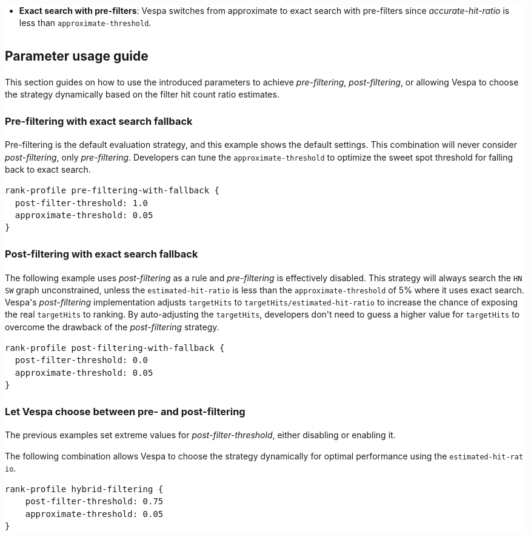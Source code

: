* **Exact search with pre-filters**:
Vespa switches from approximate to exact search with pre-filters since *accurate-hit-ratio* is
less than `approximate-threshold`.

## Parameter usage guide   

This section guides on how to use the introduced parameters to achieve *pre-filtering*, *post-filtering*, or allowing Vespa 
to choose the strategy dynamically based on the filter hit count ratio estimates.  

### Pre-filtering with exact search fallback
Pre-filtering is the default evaluation strategy, and this example shows the default settings. 
This combination will never consider *post-filtering*, only *pre-filtering*. 
Developers can tune the `approximate-threshold` to optimize the sweet spot threshold for falling back to exact search. 
<pre>
rank-profile pre-filtering-with-fallback {
  post-filter-threshold: 1.0
  approximate-threshold: 0.05
}
</pre>

### Post-filtering with exact search fallback
The following example uses *post-filtering* as a rule and *pre-filtering* is effectively disabled. 
This strategy will always search the `HNSW` graph unconstrained, unless the `estimated-hit-ratio` 
is less than the `approximate-threshold` of 5% where it uses exact search. Vespa's *post-filtering*
implementation adjusts `targetHits` to `targetHits/estimated-hit-ratio` to increase the chance 
of exposing the real `targetHits` to ranking. By auto-adjusting the `targetHits`, developers don't need
to guess a higher value for `targetHits` to overcome the drawback of the *post-filtering* strategy. 

<pre>
rank-profile post-filtering-with-fallback {
  post-filter-threshold: 0.0
  approximate-threshold: 0.05
}
</pre>

### Let Vespa choose between pre- and post-filtering
The previous examples set extreme values for *post-filter-threshold*, either disabling or enabling it. 

The following combination allows Vespa to choose the strategy 
dynamically for optimal performance using the `estimated-hit-ratio`.

<pre>
rank-profile hybrid-filtering {
    post-filter-threshold: 0.75
    approximate-threshold: 0.05
}
</pre>
